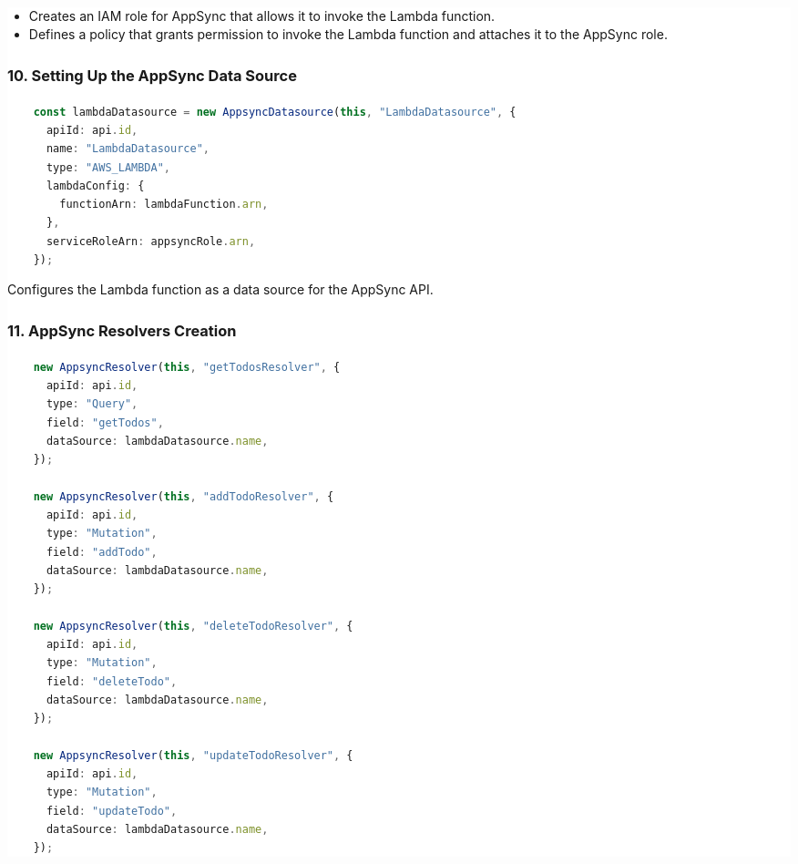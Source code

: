 - Creates an IAM role for AppSync that allows it to invoke the Lambda function.
- Defines a policy that grants permission to invoke the Lambda function and attaches it to the AppSync role.


### 10. Setting Up the AppSync Data Source
```typescript
    const lambdaDatasource = new AppsyncDatasource(this, "LambdaDatasource", {
      apiId: api.id,
      name: "LambdaDatasource",
      type: "AWS_LAMBDA",
      lambdaConfig: {
        functionArn: lambdaFunction.arn,
      },
      serviceRoleArn: appsyncRole.arn,
    });

```
Configures the Lambda function as a data source for the AppSync API.

### 11. AppSync Resolvers Creation

```typescript
    new AppsyncResolver(this, "getTodosResolver", {
      apiId: api.id,
      type: "Query",
      field: "getTodos",
      dataSource: lambdaDatasource.name,
    });

    new AppsyncResolver(this, "addTodoResolver", {
      apiId: api.id,
      type: "Mutation",
      field: "addTodo",
      dataSource: lambdaDatasource.name,
    });

    new AppsyncResolver(this, "deleteTodoResolver", {
      apiId: api.id,
      type: "Mutation",
      field: "deleteTodo",
      dataSource: lambdaDatasource.name,
    });

    new AppsyncResolver(this, "updateTodoResolver", {
      apiId: api.id,
      type: "Mutation",
      field: "updateTodo",
      dataSource: lambdaDatasource.name,
    });

```
